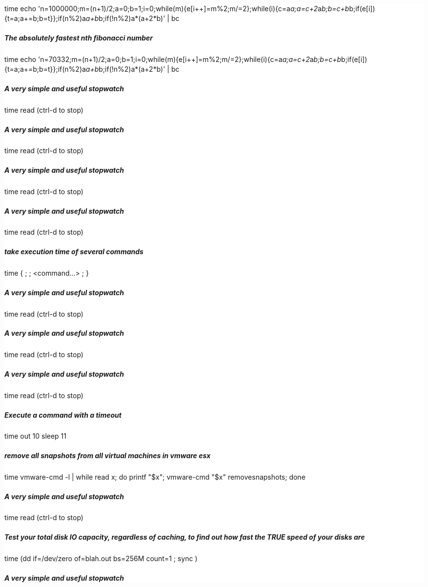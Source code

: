    time  echo 'n=1000000;m=(n+1)/2;a=0;b=1;i=0;while(m){e[i++]=m%2;m/=2};while(i){c=a*a;a=c+2*a*b;b=c+b*b;if(e[i]){t=a;a+=b;b=t}};if(n%2)a*a+b*b;if(!n%2)a*(a+2*b)' | bc

##### The absolutely fastest nth fibonacci number

   time  echo 'n=70332;m=(n+1)/2;a=0;b=1;i=0;while(m){e[i++]=m%2;m/=2};while(i){c=a*a;a=c+2*a*b;b=c+b*b;if(e[i]){t=a;a+=b;b=t}};if(n%2)a*a+b*b;if(!n%2)a*(a+2*b)' | bc

##### A very simple and useful stopwatch

   time  read (ctrl-d to stop)

##### A very simple and useful stopwatch

   time  read (ctrl-d to stop)

##### A very simple and useful stopwatch

   time  read (ctrl-d to stop)

##### A very simple and useful stopwatch

   time  read (ctrl-d to stop)

##### take execution time of several commands

   time  { <command1> ; <command2> ; <command...> ; }

##### A very simple and useful stopwatch

   time  read (ctrl-d to stop)

##### A very simple and useful stopwatch

   time  read (ctrl-d to stop)

##### A very simple and useful stopwatch

   time  read (ctrl-d to stop)

##### Execute a command with a timeout

   time out 10 sleep 11

##### remove all snapshots from all virtual machines in vmware esx

   time  vmware-cmd -l | while read x; do printf "$x"; vmware-cmd "$x" removesnapshots; done

##### A very simple and useful stopwatch

   time  read (ctrl-d to stop)

##### Test your total disk IO capacity, regardless of caching, to find out how fast the TRUE speed of your disks are

   time  (dd if=/dev/zero of=blah.out bs=256M count=1 ; sync )

##### A very simple and useful stopwatch
